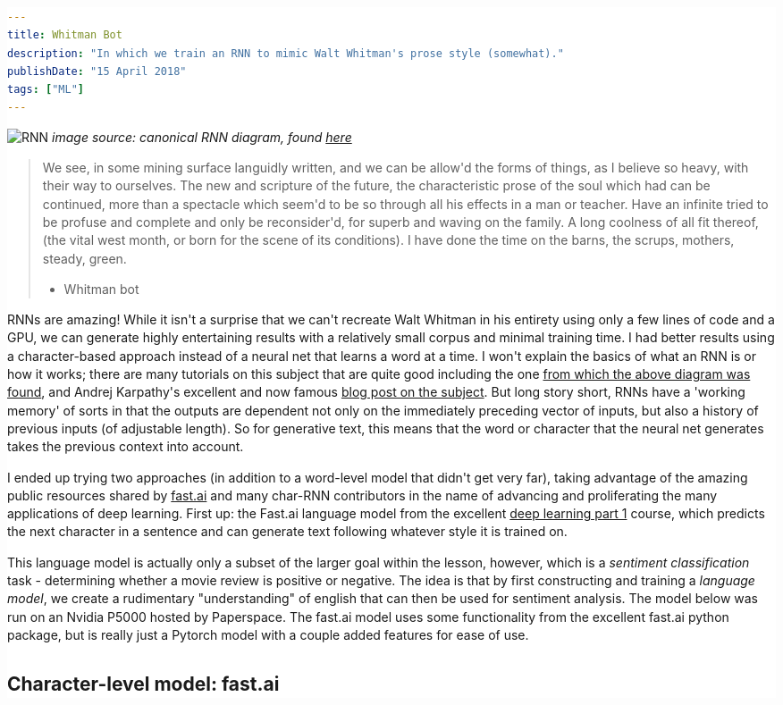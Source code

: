 ```yaml
---
title: Whitman Bot
description: "In which we train an RNN to mimic Walt Whitman's prose style (somewhat)."
publishDate: "15 April 2018"
tags: ["ML"]
---
```


![RNN](@/assets/img/rnn.jpg)
_image source: canonical RNN diagram, found [here](http://www.wildml.com/2015/09/recurrent-neural-networks-tutorial-part-1-introduction-to-rnns/)_

>We see,
>in some mining surface languidly written, and we can be allow'd the forms
>of things, as I believe so heavy, with their way to ourselves. The
>new and scripture of the future, the characteristic prose of the soul
>which had can be continued, more than a spectacle which seem'd to be
>so through all his effects in a man or teacher. Have an infinite
>tried to be profuse and complete and only be reconsider'd, for superb and
>waving on the family. A long coolness of all fit thereof, (the vital west
>month, or born for the scene of its conditions). I have done the time on the
>barns, the scrups, mothers, steady, green.  
> - Whitman bot  

RNNs are amazing! While it isn't a surprise that we can't recreate Walt Whitman in his entirety using only a few lines of code and a GPU, we can generate highly entertaining results with a relatively small corpus and minimal training time. I had better results using a character-based approach instead of a neural net that learns a word at a time. I won't explain the basics of what an RNN is or how it works; there are many tutorials on this subject that are quite good including the one [from which the above diagram was found](http://www.wildml.com/2015/09/recurrent-neural-networks-tutorial-part-1-introduction-to-rnns/), and Andrej Karpathy's excellent and now famous [blog post on the subject](https://karpathy.github.io/2015/05/21/rnn-effectiveness/). But long story short, RNNs have a 'working memory' of sorts in that the outputs are dependent not only on the immediately preceding vector of inputs, but also a history of previous inputs (of adjustable length). So for generative text, this means that the word or character that the neural net generates takes the previous context into account. 

I ended up trying two approaches (in addition to a word-level model that didn't get very far), taking advantage of the amazing public resources shared by [fast.ai](http://www.fast.ai) and many char-RNN contributors in the name of advancing and proliferating the many applications of deep learning. First up: the Fast.ai language model from the excellent [deep learning part 1](http://course.fast.ai) course, which predicts the next character in a sentence and can generate text following whatever style it is trained on.  

This language model is actually only a subset of the larger goal within the lesson, however, which is a *sentiment classification* task - determining whether a movie review is positive or negative. The idea is that by first constructing and training a *language model*, we create a rudimentary "understanding" of english that can then be used for sentiment analysis. The model below was run on an Nvidia P5000 hosted by Paperspace. The fast.ai model uses some functionality from the excellent fast.ai python package, but is really just a Pytorch model with a couple added features for ease of use.

## Character-level model: fast.ai  
